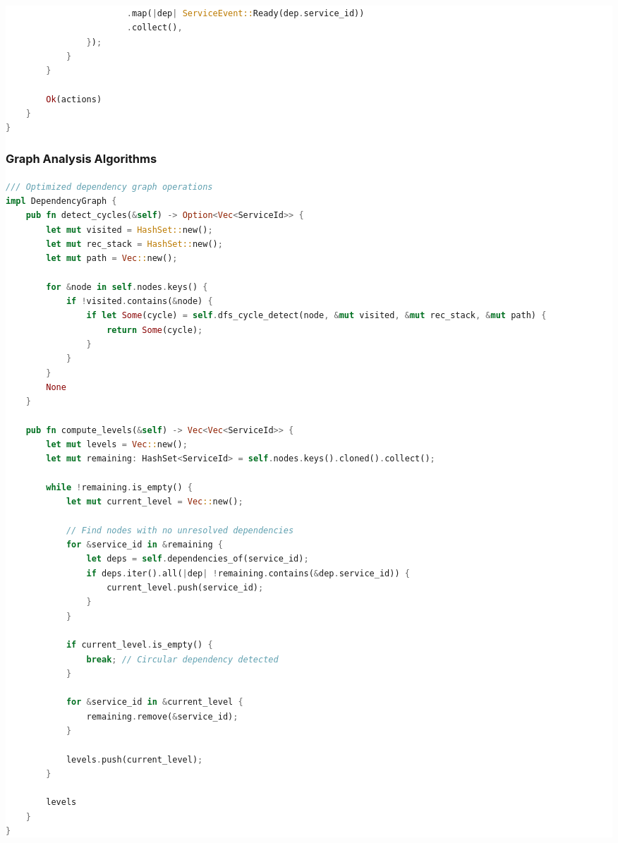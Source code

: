 ```rust
                        .map(|dep| ServiceEvent::Ready(dep.service_id))
                        .collect(),
                });
            }
        }
        
        Ok(actions)
    }
}
```

### Graph Analysis Algorithms
```rust
/// Optimized dependency graph operations
impl DependencyGraph {
    pub fn detect_cycles(&self) -> Option<Vec<ServiceId>> {
        let mut visited = HashSet::new();
        let mut rec_stack = HashSet::new();
        let mut path = Vec::new();
        
        for &node in self.nodes.keys() {
            if !visited.contains(&node) {
                if let Some(cycle) = self.dfs_cycle_detect(node, &mut visited, &mut rec_stack, &mut path) {
                    return Some(cycle);
                }
            }
        }
        None
    }
    
    pub fn compute_levels(&self) -> Vec<Vec<ServiceId>> {
        let mut levels = Vec::new();
        let mut remaining: HashSet<ServiceId> = self.nodes.keys().cloned().collect();
        
        while !remaining.is_empty() {
            let mut current_level = Vec::new();
            
            // Find nodes with no unresolved dependencies
            for &service_id in &remaining {
                let deps = self.dependencies_of(service_id);
                if deps.iter().all(|dep| !remaining.contains(&dep.service_id)) {
                    current_level.push(service_id);
                }
            }
            
            if current_level.is_empty() {
                break; // Circular dependency detected
            }
            
            for &service_id in &current_level {
                remaining.remove(&service_id);
            }
            
            levels.push(current_level);
        }
        
        levels
    }
}
```
